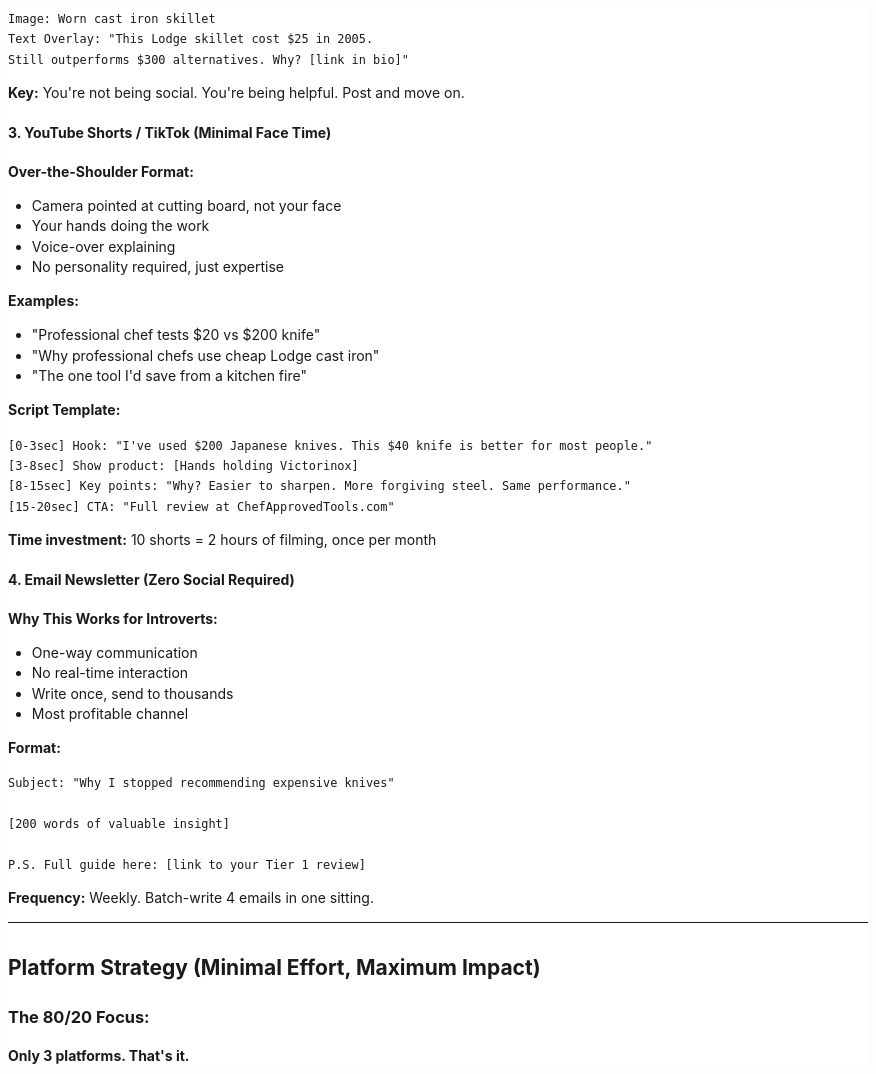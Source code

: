 ```
Image: Worn cast iron skillet
Text Overlay: "This Lodge skillet cost $25 in 2005.
Still outperforms $300 alternatives. Why? [link in bio]"
```

**Key:** You're not being social. You're being helpful. Post and move on.

#### 3. **YouTube Shorts / TikTok (Minimal Face Time)**

**Over-the-Shoulder Format:**
- Camera pointed at cutting board, not your face
- Your hands doing the work
- Voice-over explaining
- No personality required, just expertise

**Examples:**
- "Professional chef tests $20 vs $200 knife"
- "Why professional chefs use cheap Lodge cast iron"
- "The one tool I'd save from a kitchen fire"

**Script Template:**
```
[0-3sec] Hook: "I've used $200 Japanese knives. This $40 knife is better for most people."
[3-8sec] Show product: [Hands holding Victorinox]
[8-15sec] Key points: "Why? Easier to sharpen. More forgiving steel. Same performance."
[15-20sec] CTA: "Full review at ChefApprovedTools.com"
```

**Time investment:** 10 shorts = 2 hours of filming, once per month

#### 4. **Email Newsletter (Zero Social Required)**

**Why This Works for Introverts:**
- One-way communication
- No real-time interaction
- Write once, send to thousands
- Most profitable channel

**Format:**
```
Subject: "Why I stopped recommending expensive knives"

[200 words of valuable insight]

P.S. Full guide here: [link to your Tier 1 review]
```

**Frequency:** Weekly. Batch-write 4 emails in one sitting.

---

## Platform Strategy (Minimal Effort, Maximum Impact)

### The 80/20 Focus:
**Only 3 platforms. That's it.**

